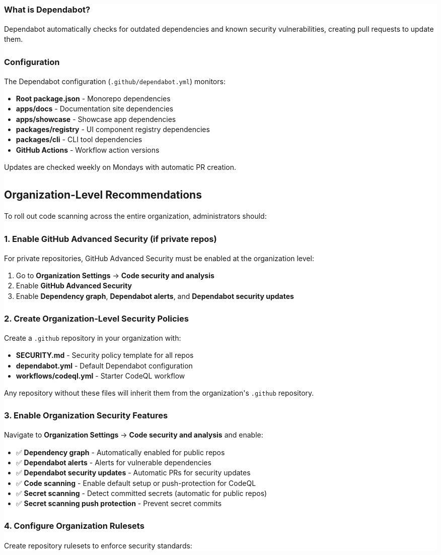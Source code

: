 ### What is Dependabot?

Dependabot automatically checks for outdated dependencies and known security vulnerabilities, creating pull requests to update them.

### Configuration

The Dependabot configuration (`.github/dependabot.yml`) monitors:

- **Root package.json** - Monorepo dependencies
- **apps/docs** - Documentation site dependencies
- **apps/showcase** - Showcase app dependencies
- **packages/registry** - UI component registry dependencies
- **packages/cli** - CLI tool dependencies
- **GitHub Actions** - Workflow action versions

Updates are checked weekly on Mondays with automatic PR creation.

## Organization-Level Recommendations

To roll out code scanning across the entire organization, administrators should:

### 1. Enable GitHub Advanced Security (if private repos)

For private repositories, GitHub Advanced Security must be enabled at the organization level:

1. Go to **Organization Settings** → **Code security and analysis**
2. Enable **GitHub Advanced Security**
3. Enable **Dependency graph**, **Dependabot alerts**, and **Dependabot security updates**

### 2. Create Organization-Level Security Policies

Create a `.github` repository in your organization with:

- **SECURITY.md** - Security policy template for all repos
- **dependabot.yml** - Default Dependabot configuration
- **workflows/codeql.yml** - Starter CodeQL workflow

Any repository without these files will inherit them from the organization's `.github` repository.

### 3. Enable Organization Security Features

Navigate to **Organization Settings** → **Code security and analysis** and enable:

- ✅ **Dependency graph** - Automatically enabled for public repos
- ✅ **Dependabot alerts** - Alerts for vulnerable dependencies
- ✅ **Dependabot security updates** - Automatic PRs for security updates
- ✅ **Code scanning** - Enable default setup or push-protection for CodeQL
- ✅ **Secret scanning** - Detect committed secrets (automatic for public repos)
- ✅ **Secret scanning push protection** - Prevent secret commits

### 4. Configure Organization Rulesets

Create repository rulesets to enforce security standards:
